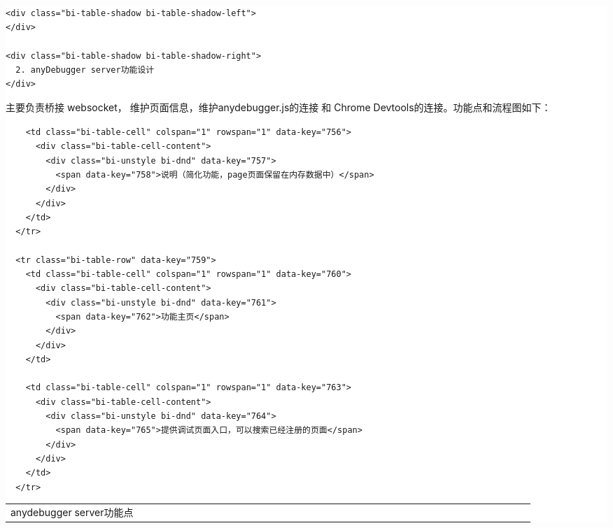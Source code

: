     <div class="bi-table-shadow bi-table-shadow-left">
    </div>
    
    <div class="bi-table-shadow bi-table-shadow-right">
      2. anyDebugger server功能设计
    </div>
  </div>
</div>

<div class="bi-unstyle bi-dnd" data-key="747">
  <span data-key="748">主要负责桥接 websocket， 维护页面信息，维护anydebugger.js的连接 和 Chrome Devtools的连接。功能点和流程图如下：</span>
</div>

<div class="bi-unstyle bi-dnd" data-key="749">
</div>

<div class="bi-table">
  <div class="bi-table-content-outer">
    <table class="bi-table-content">
      <colgroup> <col width="214px" /> <col width="536px" /></colgroup> <tr class="bi-table-row" data-key="752">
        <td class="bi-table-cell" colspan="1" rowspan="1" data-key="753">
          <div class="bi-table-cell-content">
            <div class="bi-unstyle bi-dnd" data-key="754">
              <span data-key="755">anydebugger server功能点</span>
            </div>
          </div>
        </td>
        
        <td class="bi-table-cell" colspan="1" rowspan="1" data-key="756">
          <div class="bi-table-cell-content">
            <div class="bi-unstyle bi-dnd" data-key="757">
              <span data-key="758">说明（简化功能，page页面保留在内存数据中）</span>
            </div>
          </div>
        </td>
      </tr>
      
      <tr class="bi-table-row" data-key="759">
        <td class="bi-table-cell" colspan="1" rowspan="1" data-key="760">
          <div class="bi-table-cell-content">
            <div class="bi-unstyle bi-dnd" data-key="761">
              <span data-key="762">功能主页</span>
            </div>
          </div>
        </td>
        
        <td class="bi-table-cell" colspan="1" rowspan="1" data-key="763">
          <div class="bi-table-cell-content">
            <div class="bi-unstyle bi-dnd" data-key="764">
              <span data-key="765">提供调试页面入口，可以搜索已经注册的页面</span>
            </div>
          </div>
        </td>
      </tr>
      